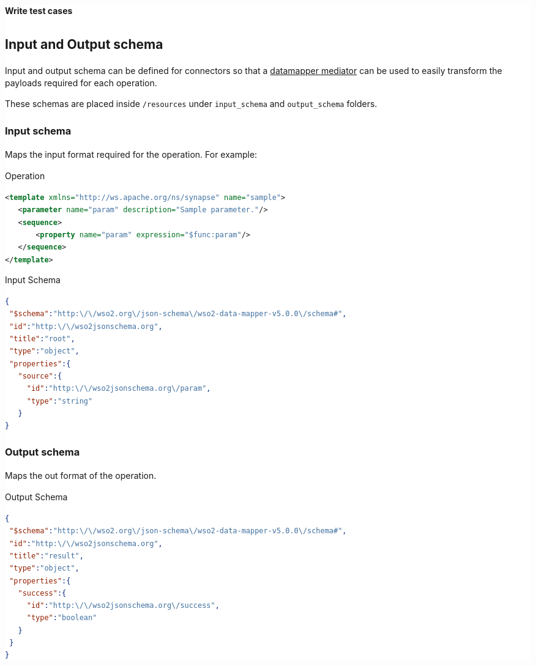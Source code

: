 **Write test cases**

## Input and Output schema

Input and output schema can be defined for connectors so that a [datamapper mediator](../mediators/data-Mapper-Mediator/) can be used to easily transform the payloads required for each operation.

These schemas are placed inside `/resources` under `input_schema` and `output_schema` folders.

### Input schema

Maps the input format required for the operation. For example:

Operation
```xml
<template xmlns="http://ws.apache.org/ns/synapse" name="sample">
   <parameter name="param" description="Sample parameter."/>
   <sequence>
       <property name="param" expression="$func:param"/>
   </sequence>
</template>
```

Input Schema
```json
{
 "$schema":"http:\/\/wso2.org\/json-schema\/wso2-data-mapper-v5.0.0\/schema#",
 "id":"http:\/\/wso2jsonschema.org",
 "title":"root",
 "type":"object",
 "properties":{
   "source":{
     "id":"http:\/\/wso2jsonschema.org\/param",
     "type":"string"
   }
}
```

### Output schema

Maps the out format of the operation.

Output Schema
```json
{
 "$schema":"http:\/\/wso2.org\/json-schema\/wso2-data-mapper-v5.0.0\/schema#",
 "id":"http:\/\/wso2jsonschema.org",
 "title":"result",
 "type":"object",
 "properties":{
   "success":{
     "id":"http:\/\/wso2jsonschema.org\/success",
     "type":"boolean"
   }
 }
}
```
